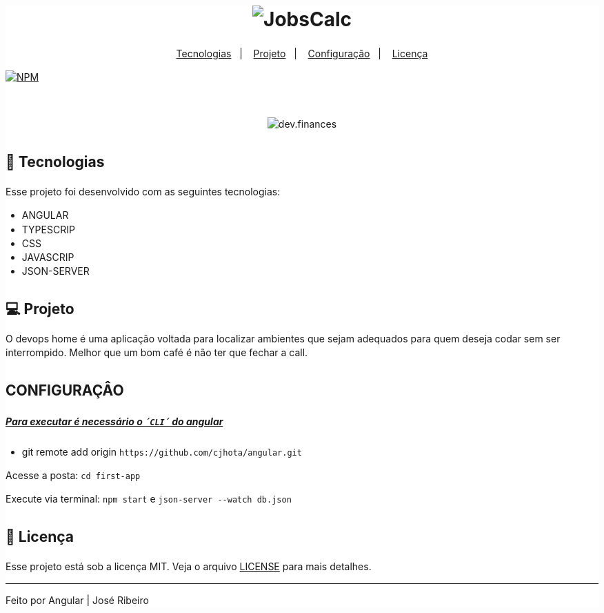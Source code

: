 <h1 align="center">
  <img alt="JobsCalc" title="JobsCalc" src="https://github.com/cjhota/JobCalculater/assets/87287868/d45fcd0f-97d2-481a-8a80-64a57dc74eab" width="220px" />
</h1>

<p align="center">
  <a href="#-tecnologias">Tecnologias</a>&nbsp;&nbsp;&nbsp;|&nbsp;&nbsp;&nbsp;
  <a href="#-projeto">Projeto</a>&nbsp;&nbsp;&nbsp;|&nbsp;&nbsp;&nbsp;
  <a href="#-configuração">Configuração</a>&nbsp;&nbsp;&nbsp;|&nbsp;&nbsp;&nbsp;
  <a href="#memo-licença">Licença</a>
</p>

[![NPM](https://img.shields.io/npm/l/react)](https://github.com/cjhota/foodfy/blob/main/LICENSE) 

<br>

<p align="center">
  <img alt="dev.finances" src="https://github.com/cjhota/JobCalculater/assets/87287868/30a1c649-a1c9-40f7-9b67-28c79bce9a7c" width="100%">
</p>

## 🚀 Tecnologias

Esse projeto foi desenvolvido com as seguintes tecnologias:

- ANGULAR
- TYPESCRIP
- CSS
- JAVASCRIP
- JSON-SERVER

## 💻 Projeto

O devops home é uma aplicação voltada para localizar ambientes que sejam adequados para quem deseja codar sem ser interrompido. Melhor que um bom café é não ter que fechar a call.

## CONFIGURAÇÂO

##### <a href="https://angular.io/"> Para executar é necessário o `´CLI´` do angular</a>

- git remote add origin `https://github.com/cjhota/angular.git`
  
 Acesse a posta: `cd first-app`

Execute via terminal:  `npm start` e `json-server --watch db.json `
  

## :memo: Licença

Esse projeto está sob a licença MIT. Veja o arquivo [LICENSE](https://github.com/cjhota/foodfy/blob/main/LICENSE) para mais detalhes.

---

Feito por Angular | José Ribeiro
